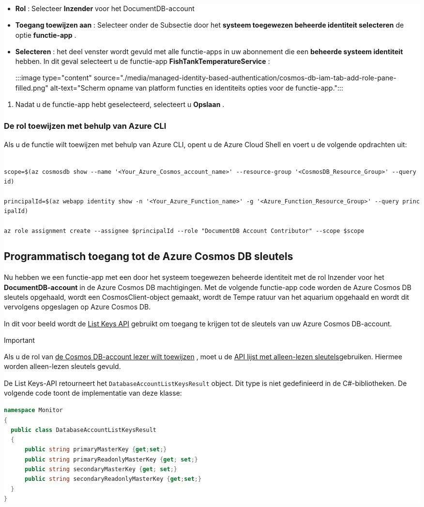    * **Rol** : Selecteer **Inzender** voor het DocumentDB-account
   * **Toegang toewijzen aan** : Selecteer onder de Subsectie door het **systeem toegewezen beheerde identiteit selecteren** de optie **functie-app** .
   * **Selecteren** : het deel venster wordt gevuld met alle functie-apps in uw abonnement die een **beheerde systeem identiteit** hebben. In dit geval selecteert u de functie-app **FishTankTemperatureService** : 

      :::image type="content" source="./media/managed-identity-based-authentication/cosmos-db-iam-tab-add-role-pane-filled.png" alt-text="Scherm opname van platform functies en identiteits opties voor de functie-app.":::

1. Nadat u de functie-app hebt geselecteerd, selecteert u **Opslaan** .

### <a name="assign-the-role-using-azure-cli"></a>De rol toewijzen met behulp van Azure CLI

Als u de functie wilt toewijzen met behulp van Azure CLI, opent u de Azure Cloud Shell en voert u de volgende opdrachten uit:

```azurecli-interactive

scope=$(az cosmosdb show --name '<Your_Azure_Cosmos_account_name>' --resource-group '<CosmosDB_Resource_Group>' --query id)

principalId=$(az webapp identity show -n '<Your_Azure_Function_name>' -g '<Azure_Function_Resource_Group>' --query principalId)

az role assignment create --assignee $principalId --role "DocumentDB Account Contributor" --scope $scope
```

## <a name="programmatically-access-the-azure-cosmos-db-keys"></a>Programmatisch toegang tot de Azure Cosmos DB sleutels

Nu hebben we een functie-app met een door het systeem toegewezen beheerde identiteit met de rol Inzender voor het **DocumentDB-account** in de Azure Cosmos DB machtigingen. Met de volgende functie-app code worden de Azure Cosmos DB sleutels opgehaald, wordt een CosmosClient-object gemaakt, wordt de Tempe ratuur van het aquarium opgehaald en wordt dit vervolgens opgeslagen op Azure Cosmos DB.

In dit voor beeld wordt de [List Keys API](/rest/api/cosmos-db-resource-provider/2020-04-01/databaseaccounts/listkeys) gebruikt om toegang te krijgen tot de sleutels van uw Azure Cosmos DB-account.

> [!IMPORTANT] 
> Als u de rol van [de Cosmos DB-account lezer wilt toewijzen](#grant-access-to-your-azure-cosmos-account) , moet u de [API lijst met alleen-lezen sleutels](/rest/api/cosmos-db-resource-provider/2020-04-01/databaseaccounts/listreadonlykeys)gebruiken. Hiermee worden alleen-lezen sleutels gevuld.

De List Keys-API retourneert het `DatabaseAccountListKeysResult` object. Dit type is niet gedefinieerd in de C#-bibliotheken. De volgende code toont de implementatie van deze klasse:  

```csharp 
namespace Monitor 
{
  public class DatabaseAccountListKeysResult
  {
      public string primaryMasterKey {get;set;}
      public string primaryReadonlyMasterKey {get; set;}
      public string secondaryMasterKey {get; set;}
      public string secondaryReadonlyMasterKey {get;set;}
  }
}
```
